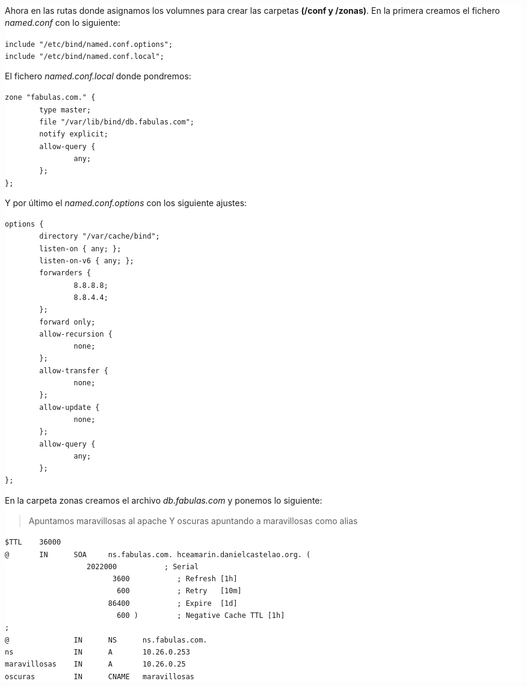 Ahora en las rutas donde asignamos los volumnes para crear las carpetas **(/conf y /zonas)**. En la primera creamos el fichero _named.conf_ con lo siguiente:

~~~
include "/etc/bind/named.conf.options";
include "/etc/bind/named.conf.local";
~~~

El fichero _named.conf.local_ donde pondremos:

~~~
zone "fabulas.com." {
        type master;
        file "/var/lib/bind/db.fabulas.com";
        notify explicit;
        allow-query {
                any;
        };
};

~~~

Y por último el _named.conf.options_ con los siguiente ajustes:

~~~
options {
        directory "/var/cache/bind";
        listen-on { any; };
        listen-on-v6 { any; };
        forwarders {
                8.8.8.8;
                8.8.4.4;
        };
        forward only;
        allow-recursion {
                none;
        };
        allow-transfer {
                none;
        };
        allow-update {
                none;
        };
        allow-query {
                any;
        };
};

~~~

En la carpeta zonas creamos el archivo _db.fabulas.com_ y ponemos lo siguiente:
>Apuntamos maravillosas al apache
>Y oscuras apuntando a maravillosas como alias

~~~
$TTL    36000
@       IN      SOA     ns.fabulas.com. hceamarin.danielcastelao.org. (
                   2022000           ; Serial
                         3600           ; Refresh [1h]
                          600           ; Retry   [10m]
                        86400           ; Expire  [1d]
                          600 )         ; Negative Cache TTL [1h]
;
@               IN      NS      ns.fabulas.com.
ns              IN      A       10.26.0.253
maravillosas    IN      A       10.26.0.25
oscuras         IN      CNAME   maravillosas
~~~
